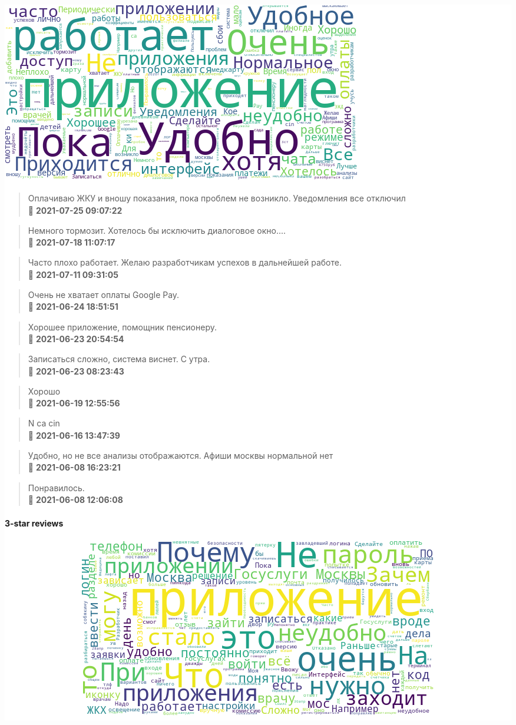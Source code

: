 <img src="resources/ru.mos.app___2.4/4_star_reviews_wordcloud.png" alt="ru.mos.app 4 reviews"/>
</p>

> Оплачиваю ЖКУ и вношу показания, пока проблем не возникло. Уведомления все отключил<br> :date: __2021-07-25 09:07:22__

> Немного тормозит. Хотелось бы исключить диалоговое окно....<br> :date: __2021-07-18 11:07:17__

> Часто плохо работает. Желаю разработчикам успехов в дальнейшей работе.<br> :date: __2021-07-11 09:31:05__

> Очень не хватает оплаты Google Pay.<br> :date: __2021-06-24 18:51:51__

> Хорошее приложение, помощник пенсионеру.<br> :date: __2021-06-23 20:54:54__

> Записаться сложно, система виснет. С утра.<br> :date: __2021-06-23 08:23:43__

> Хорошо<br> :date: __2021-06-19 12:55:56__

> N ca cin<br> :date: __2021-06-16 13:47:39__

> Удобно, но не все анализы отображаются. Афиши москвы нормальной нет<br> :date: __2021-06-08 16:23:21__

> Понравилось.<br> :date: __2021-06-08 12:06:08__



#### 3-star reviews

<p align="center">
<img src="resources/ru.mos.app___2.4/3_star_reviews_wordcloud.png" alt="ru.mos.app 3 reviews"/>
</p>
